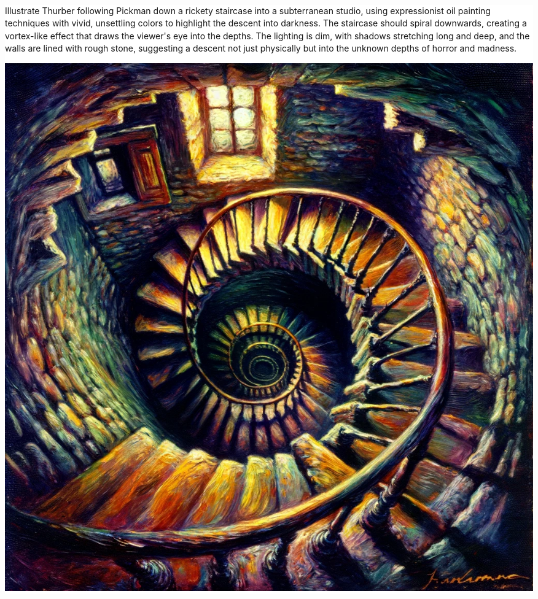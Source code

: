 Illustrate Thurber following Pickman down a rickety staircase into a subterranean studio, using expressionist oil painting techniques with vivid, unsettling colors to highlight the descent into darkness. The staircase should spiral downwards, creating a vortex-like effect that draws the viewer's eye into the depths. The lighting is dim, with shadows stretching long and deep, and the walls are lined with rough stone, suggesting a descent not just physically but into the unknown depths of horror and madness.

![scene](scene4a.webp)